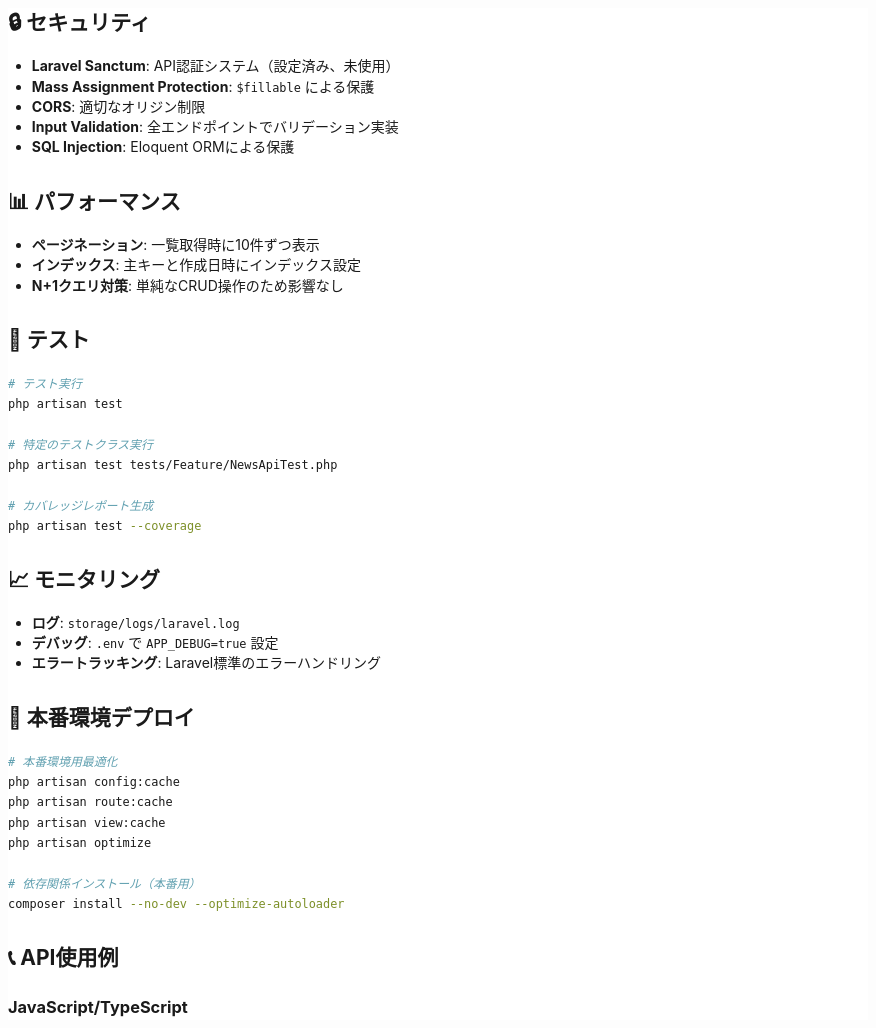 ## 🔒 セキュリティ

- **Laravel Sanctum**: API認証システム（設定済み、未使用）
- **Mass Assignment Protection**: `$fillable` による保護
- **CORS**: 適切なオリジン制限
- **Input Validation**: 全エンドポイントでバリデーション実装
- **SQL Injection**: Eloquent ORMによる保護

## 📊 パフォーマンス

- **ページネーション**: 一覧取得時に10件ずつ表示
- **インデックス**: 主キーと作成日時にインデックス設定
- **N+1クエリ対策**: 単純なCRUD操作のため影響なし

## 🧪 テスト

```bash
# テスト実行
php artisan test

# 特定のテストクラス実行
php artisan test tests/Feature/NewsApiTest.php

# カバレッジレポート生成
php artisan test --coverage
```

## 📈 モニタリング

- **ログ**: `storage/logs/laravel.log`
- **デバッグ**: `.env` で `APP_DEBUG=true` 設定
- **エラートラッキング**: Laravel標準のエラーハンドリング

## 🚀 本番環境デプロイ

```bash
# 本番環境用最適化
php artisan config:cache
php artisan route:cache
php artisan view:cache
php artisan optimize

# 依存関係インストール（本番用）
composer install --no-dev --optimize-autoloader
```

## 📞 API使用例

### JavaScript/TypeScript
